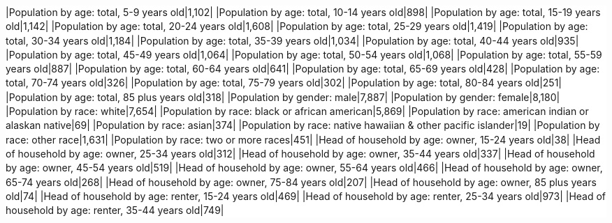 |Population by age: total, 5-9 years old|1,102|
|Population by age: total, 10-14 years old|898|
|Population by age: total, 15-19 years old|1,142|
|Population by age: total, 20-24 years old|1,608|
|Population by age: total, 25-29 years old|1,419|
|Population by age: total, 30-34 years old|1,184|
|Population by age: total, 35-39 years old|1,034|
|Population by age: total, 40-44 years old|935|
|Population by age: total, 45-49 years old|1,064|
|Population by age: total, 50-54 years old|1,068|
|Population by age: total, 55-59 years old|887|
|Population by age: total, 60-64 years old|641|
|Population by age: total, 65-69 years old|428|
|Population by age: total, 70-74 years old|326|
|Population by age: total, 75-79 years old|302|
|Population by age: total, 80-84 years old|251|
|Population by age: total, 85 plus years old|318|
|Population by gender: male|7,887|
|Population by gender: female|8,180|
|Population by race: white|7,654|
|Population by race: black or african american|5,869|
|Population by race: american indian or alaskan native|69|
|Population by race: asian|374|
|Population by race: native hawaiian & other pacific islander|19|
|Population by race: other race|1,631|
|Population by race: two or more races|451|
|Head of household by age: owner, 15-24 years old|38|
|Head of household by age: owner, 25-34 years old|312|
|Head of household by age: owner, 35-44 years old|337|
|Head of household by age: owner, 45-54 years old|519|
|Head of household by age: owner, 55-64 years old|466|
|Head of household by age: owner, 65-74 years old|268|
|Head of household by age: owner, 75-84 years old|207|
|Head of household by age: owner, 85 plus years old|74|
|Head of household by age: renter, 15-24 years old|469|
|Head of household by age: renter, 25-34 years old|973|
|Head of household by age: renter, 35-44 years old|749|